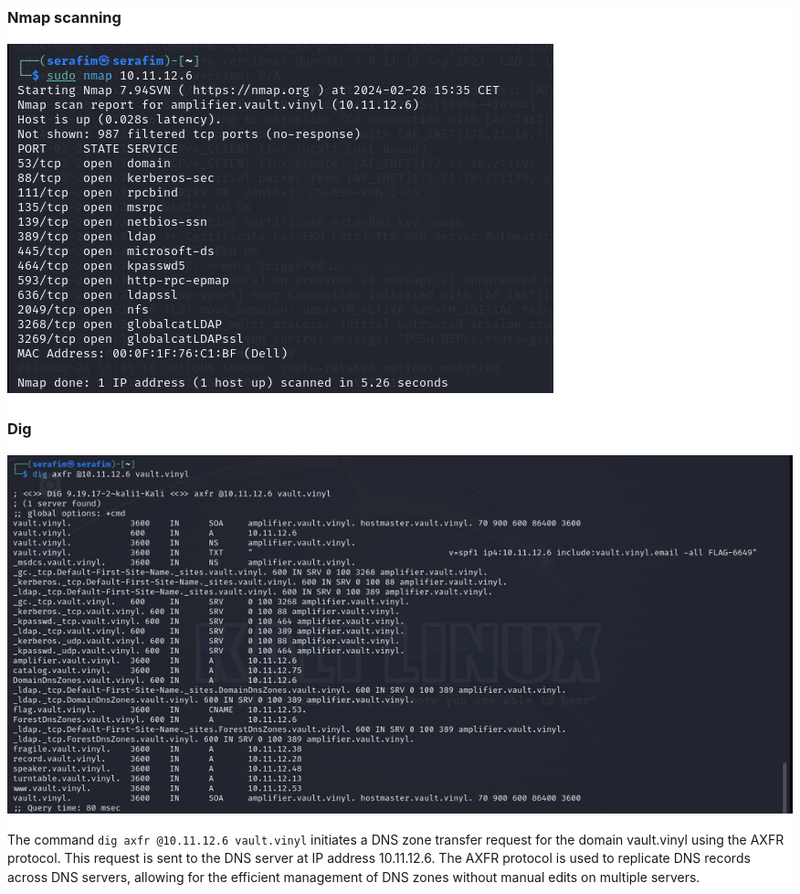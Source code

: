 ### Nmap scanning

![NMAP scan](image.png)

### Dig

![Dig axfr scan](image-12.png)

The command `dig axfr @10.11.12.6 vault.vinyl` initiates a DNS zone transfer request for the domain vault.vinyl using the AXFR protocol. This request is sent to the DNS server at IP address 10.11.12.6. The AXFR protocol is used to replicate DNS records across DNS servers, allowing for the efficient management of DNS zones without manual edits on multiple servers.
